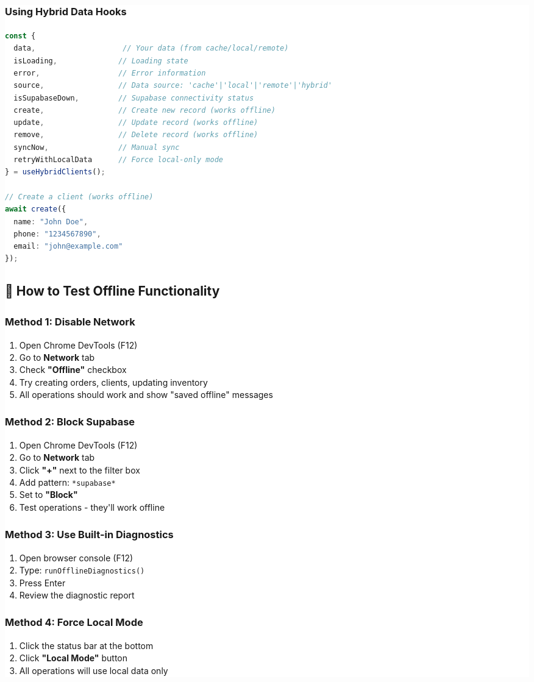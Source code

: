 ### **Using Hybrid Data Hooks**
```typescript
const {
  data,                    // Your data (from cache/local/remote)
  isLoading,              // Loading state
  error,                  // Error information
  source,                 // Data source: 'cache'|'local'|'remote'|'hybrid'
  isSupabaseDown,         // Supabase connectivity status
  create,                 // Create new record (works offline)
  update,                 // Update record (works offline)
  remove,                 // Delete record (works offline)
  syncNow,                // Manual sync
  retryWithLocalData      // Force local-only mode
} = useHybridClients();

// Create a client (works offline)
await create({
  name: "John Doe",
  phone: "1234567890",
  email: "john@example.com"
});
```

## 🧪 **How to Test Offline Functionality**

### **Method 1: Disable Network**
1. Open Chrome DevTools (F12)
2. Go to **Network** tab
3. Check **"Offline"** checkbox
4. Try creating orders, clients, updating inventory
5. All operations should work and show "saved offline" messages

### **Method 2: Block Supabase**
1. Open Chrome DevTools (F12)
2. Go to **Network** tab
3. Click **"+"** next to the filter box
4. Add pattern: `*supabase*`
5. Set to **"Block"**
6. Test operations - they'll work offline

### **Method 3: Use Built-in Diagnostics**
1. Open browser console (F12)
2. Type: `runOfflineDiagnostics()`
3. Press Enter
4. Review the diagnostic report

### **Method 4: Force Local Mode**
1. Click the status bar at the bottom
2. Click **"Local Mode"** button
3. All operations will use local data only
